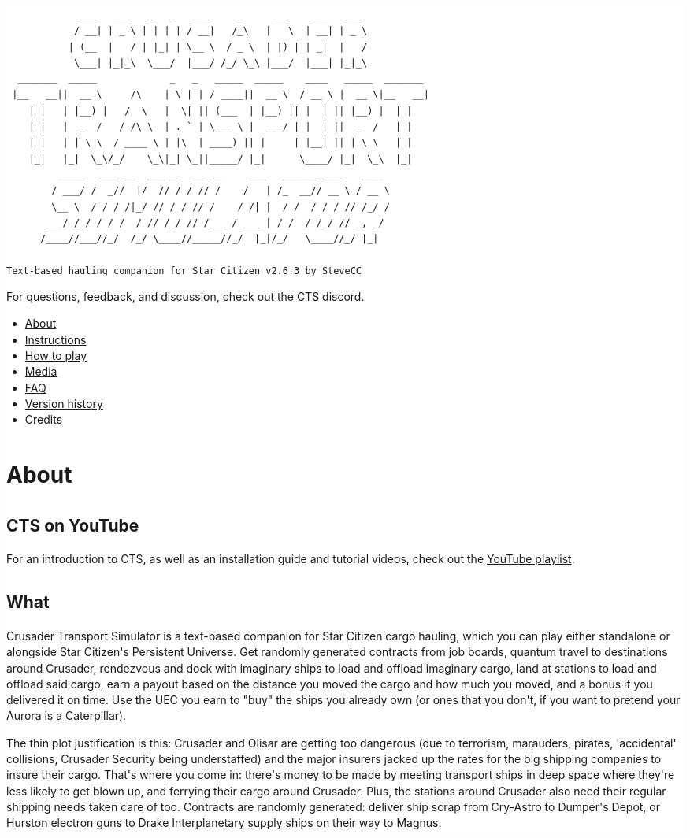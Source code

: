 ```
             ___   ___   _   _   ___     _     ___    ___   ___ 
            / __| | _ \ | | | | / __|   /_\   |   \  | __| | _ \
           | (__  |   / | |_| | \__ \  / _ \  | |) | | _|  |   /
            \___| |_|_\  \___/  |___/ /_/ \_\ |___/  |___| |_|_\
  _______  _____             _   _   _____  _____    ____   _____  _______ 
 |__   __||  __ \     /\    | \ | | / ____||  __ \  / __ \ |  __ \|__   __|
    | |   | |__) |   /  \   |  \| || (___  | |__) || |  | || |__) |  | |   
    | |   |  _  /   / /\ \  | . ` | \___ \ |  ___/ | |  | ||  _  /   | |   
    | |   | | \ \  / ____ \ | |\  | ____) || |     | |__| || | \ \   | |   
    |_|   |_|  \_\/_/    \_\|_| \_||_____/ |_|      \____/ |_|  \_\  |_|   
         _____  ____ __  ___ __  __ __     ___   ______ ____   ____ 
        / ___/ /  _//  |/  // / / // /    /   | /_  __// __ \ / __ \
        \__ \  / / / /|_/ // / / // /    / /| |  / /  / / / // /_/ /
       ___/ /_/ / / /  / // /_/ // /___ / ___ | / /  / /_/ // _, _/ 
      /____//___//_/  /_/ \____//_____//_/  |_|/_/   \____//_/ |_|  

Text-based hauling companion for Star Citizen v2.6.3 by SteveCC
```  

For questions, feedback, and discussion, check out the [CTS discord](https://discord.gg/HABqM8E).

* [About](#about)
* [Instructions](#instructions)
* [How to play](#how-to-play)
* [Media](#media)
* [FAQ](#faq)
* [Version history](#version-history)
* [Credits](#credits)

# About

## CTS on YouTube
For an introduction to CTS, as well as an installation guide and tutorial videos, check out the [YouTube playlist](https://www.youtube.com/playlist?list=PLh8DS9twpRSCsP-uFNloe9ZDkonpI_7ZC).

## What
Crusader Transport Simulator is a text-based companion for Star Citizen cargo hauling, which you can play either standalone or alongside Star Citizen's Persistent Universe. Get randomly generated contracts from job boards, quantum travel to destinations around Crusader, rendezvous and dock with imaginary ships to load and offload imaginary cargo, land at stations to load and offload said cargo, earn a payout based on the distance you moved the cargo and how much you moved, and a bonus if you delivered it on time. Use the UEC you earn to "buy" the ships you already own (or ones that you don't, if you want to pretend your Aurora is a Caterpillar).

The thin plot justification is this: Crusader and Olisar are getting too dangerous (due to terrorism, marauders, pirates, 'accidental' collisions, Crusader Security being understaffed) and the major insurers jacked up the rates for the big shipping companies to insure their cargo. That's where you come in: there's money to be made by meeting transport ships in deep space where they're less likely to get blown up, and ferrying their cargo around Crusader. Plus, the stations around Crusader also need their regular shipping needs taken care of too. Contracts are randomly generated: deliver ship scrap from Cry-Astro to Dumper's Depot, or Hurston electron guns to Drake Interplanetary supply ships on their way to Magnus.
